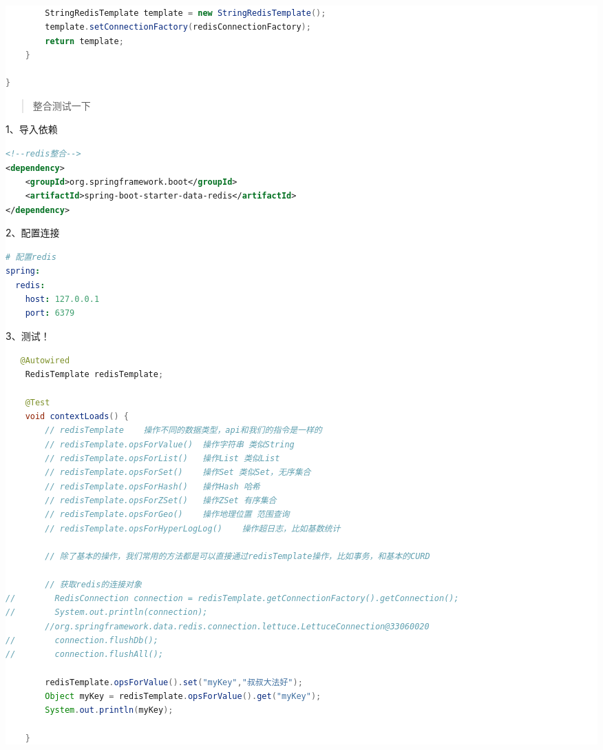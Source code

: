 ~~~java
		StringRedisTemplate template = new StringRedisTemplate();
		template.setConnectionFactory(redisConnectionFactory);
		return template;
	}

}
~~~

> 整合测试一下

1、导入依赖

~~~xml
<!--redis整合-->
<dependency>
    <groupId>org.springframework.boot</groupId>
    <artifactId>spring-boot-starter-data-redis</artifactId>
</dependency>
~~~

2、配置连接

~~~yaml
# 配置redis
spring:
  redis:
    host: 127.0.0.1
    port: 6379
~~~

3、测试！

~~~java
   @Autowired
    RedisTemplate redisTemplate;

    @Test
    void contextLoads() {
        // redisTemplate    操作不同的数据类型，api和我们的指令是一样的
        // redisTemplate.opsForValue()  操作字符串 类似String
        // redisTemplate.opsForList()   操作List 类似List
        // redisTemplate.opsForSet()    操作Set 类似Set，无序集合
        // redisTemplate.opsForHash()   操作Hash 哈希
        // redisTemplate.opsForZSet()   操作ZSet 有序集合
        // redisTemplate.opsForGeo()    操作地理位置 范围查询
        // redisTemplate.opsForHyperLogLog()    操作超日志，比如基数统计

        // 除了基本的操作，我们常用的方法都是可以直接通过redisTemplate操作，比如事务，和基本的CURD

        // 获取redis的连接对象
//        RedisConnection connection = redisTemplate.getConnectionFactory().getConnection();
//        System.out.println(connection);
        //org.springframework.data.redis.connection.lettuce.LettuceConnection@33060020
//        connection.flushDb();
//        connection.flushAll();

        redisTemplate.opsForValue().set("myKey","叔叔大法好");
        Object myKey = redisTemplate.opsForValue().get("myKey");
        System.out.println(myKey);

    }
~~~
